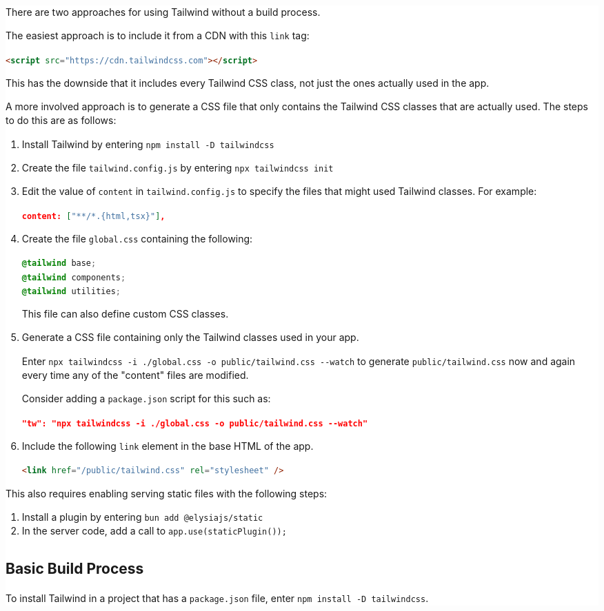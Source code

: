 There are two approaches for using Tailwind without a build process.

The easiest approach is to include it from a CDN with this `link` tag:

```html
<script src="https://cdn.tailwindcss.com"></script>
```

This has the downside that it includes every Tailwind CSS class,
not just the ones actually used in the app.

A more involved approach is to generate a CSS file that
only contains the Tailwind CSS classes that are actually used.
The steps to do this are as follows:

1. Install Tailwind by entering `npm install -D tailwindcss`
1. Create the file `tailwind.config.js` by entering `npx tailwindcss init`
1. Edit the value of `content` in `tailwind.config.js`
   to specify the files that might used Tailwind classes.
   For example:

   ```json
   content: ["**/*.{html,tsx}"],
   ```

1. Create the file `global.css` containing the following:

   ```css
   @tailwind base;
   @tailwind components;
   @tailwind utilities;
   ```

   This file can also define custom CSS classes.

1. Generate a CSS file containing only the Tailwind classes used in your app.

   Enter `npx tailwindcss -i ./global.css -o public/tailwind.css --watch`
   to generate `public/tailwind.css` now and
   again every time any of the "content" files are modified.

   Consider adding a `package.json` script for this such as:

   ```json
   "tw": "npx tailwindcss -i ./global.css -o public/tailwind.css --watch"
   ```

1. Include the following `link` element in the base HTML of the app.

   ```html
   <link href="/public/tailwind.css" rel="stylesheet" />
   ```

This also requires enabling serving static files with the following steps:

1. Install a plugin by entering `bun add @elysiajs/static`
1. In the server code, add a call to `app.use(staticPlugin());`

## Basic Build Process

To install Tailwind in a project that has a `package.json` file,
enter `npm install -D tailwindcss`.
